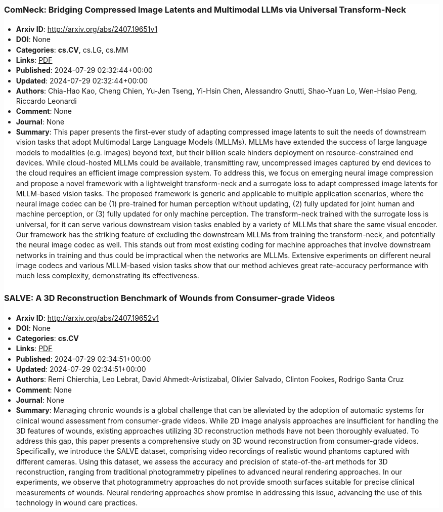 

### ComNeck: Bridging Compressed Image Latents and Multimodal LLMs via Universal Transform-Neck
- **Arxiv ID**: http://arxiv.org/abs/2407.19651v1
- **DOI**: None
- **Categories**: **cs.CV**, cs.LG, cs.MM
- **Links**: [PDF](http://arxiv.org/pdf/2407.19651v1)
- **Published**: 2024-07-29 02:32:44+00:00
- **Updated**: 2024-07-29 02:32:44+00:00
- **Authors**: Chia-Hao Kao, Cheng Chien, Yu-Jen Tseng, Yi-Hsin Chen, Alessandro Gnutti, Shao-Yuan Lo, Wen-Hsiao Peng, Riccardo Leonardi
- **Comment**: None
- **Journal**: None
- **Summary**: This paper presents the first-ever study of adapting compressed image latents to suit the needs of downstream vision tasks that adopt Multimodal Large Language Models (MLLMs). MLLMs have extended the success of large language models to modalities (e.g. images) beyond text, but their billion scale hinders deployment on resource-constrained end devices. While cloud-hosted MLLMs could be available, transmitting raw, uncompressed images captured by end devices to the cloud requires an efficient image compression system. To address this, we focus on emerging neural image compression and propose a novel framework with a lightweight transform-neck and a surrogate loss to adapt compressed image latents for MLLM-based vision tasks. The proposed framework is generic and applicable to multiple application scenarios, where the neural image codec can be (1) pre-trained for human perception without updating, (2) fully updated for joint human and machine perception, or (3) fully updated for only machine perception. The transform-neck trained with the surrogate loss is universal, for it can serve various downstream vision tasks enabled by a variety of MLLMs that share the same visual encoder. Our framework has the striking feature of excluding the downstream MLLMs from training the transform-neck, and potentially the neural image codec as well. This stands out from most existing coding for machine approaches that involve downstream networks in training and thus could be impractical when the networks are MLLMs. Extensive experiments on different neural image codecs and various MLLM-based vision tasks show that our method achieves great rate-accuracy performance with much less complexity, demonstrating its effectiveness.



### SALVE: A 3D Reconstruction Benchmark of Wounds from Consumer-grade Videos
- **Arxiv ID**: http://arxiv.org/abs/2407.19652v1
- **DOI**: None
- **Categories**: **cs.CV**
- **Links**: [PDF](http://arxiv.org/pdf/2407.19652v1)
- **Published**: 2024-07-29 02:34:51+00:00
- **Updated**: 2024-07-29 02:34:51+00:00
- **Authors**: Remi Chierchia, Leo Lebrat, David Ahmedt-Aristizabal, Olivier Salvado, Clinton Fookes, Rodrigo Santa Cruz
- **Comment**: None
- **Journal**: None
- **Summary**: Managing chronic wounds is a global challenge that can be alleviated by the adoption of automatic systems for clinical wound assessment from consumer-grade videos. While 2D image analysis approaches are insufficient for handling the 3D features of wounds, existing approaches utilizing 3D reconstruction methods have not been thoroughly evaluated. To address this gap, this paper presents a comprehensive study on 3D wound reconstruction from consumer-grade videos. Specifically, we introduce the SALVE dataset, comprising video recordings of realistic wound phantoms captured with different cameras. Using this dataset, we assess the accuracy and precision of state-of-the-art methods for 3D reconstruction, ranging from traditional photogrammetry pipelines to advanced neural rendering approaches. In our experiments, we observe that photogrammetry approaches do not provide smooth surfaces suitable for precise clinical measurements of wounds. Neural rendering approaches show promise in addressing this issue, advancing the use of this technology in wound care practices.
